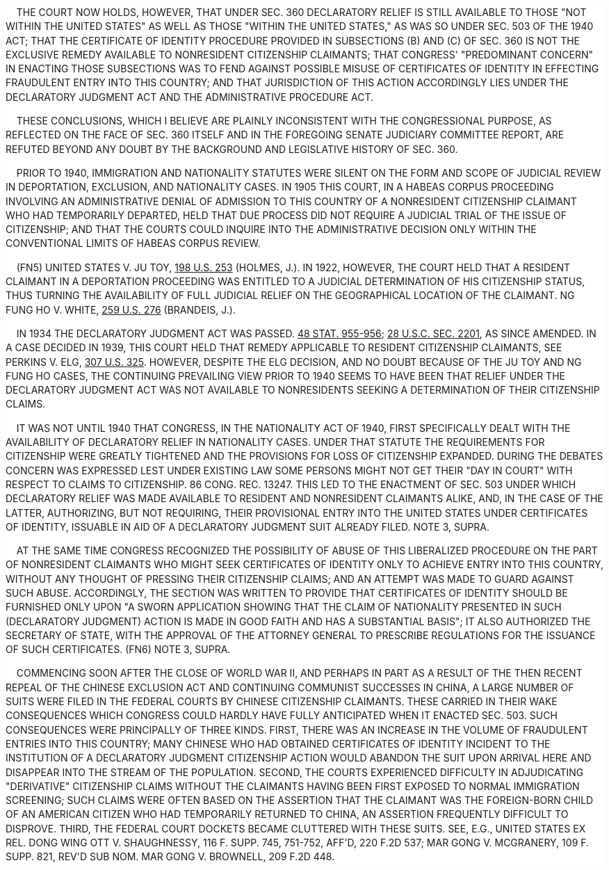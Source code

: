     THE COURT NOW HOLDS, HOWEVER, THAT UNDER SEC. 360 DECLARATORY RELIEF IS STILL AVAILABLE TO THOSE "NOT WITHIN THE UNITED STATES" AS WELL AS THOSE "WITHIN THE UNITED STATES," AS WAS SO UNDER SEC. 503 OF THE 1940 ACT; THAT THE CERTIFICATE OF IDENTITY PROCEDURE PROVIDED IN SUBSECTIONS (B) AND (C) OF SEC. 360 IS NOT THE EXCLUSIVE REMEDY AVAILABLE TO NONRESIDENT CITIZENSHIP CLAIMANTS; THAT CONGRESS' "PREDOMINANT CONCERN" IN ENACTING THOSE SUBSECTIONS WAS TO FEND AGAINST POSSIBLE MISUSE OF CERTIFICATES OF IDENTITY IN EFFECTING FRAUDULENT ENTRY INTO THIS COUNTRY; AND THAT JURISDICTION OF THIS ACTION ACCORDINGLY LIES UNDER THE DECLARATORY JUDGMENT ACT AND THE ADMINISTRATIVE PROCEDURE ACT.

    THESE CONCLUSIONS, WHICH I BELIEVE ARE PLAINLY INCONSISTENT WITH THE CONGRESSIONAL PURPOSE, AS REFLECTED ON THE FACE OF SEC. 360 ITSELF AND IN THE FOREGOING SENATE JUDICIARY COMMITTEE REPORT, ARE REFUTED BEYOND ANY DOUBT BY THE BACKGROUND AND LEGISLATIVE HISTORY OF SEC. 360.

    PRIOR TO 1940, IMMIGRATION AND NATIONALITY STATUTES WERE SILENT ON THE FORM AND SCOPE OF JUDICIAL REVIEW IN DEPORTATION, EXCLUSION, AND NATIONALITY CASES.  IN 1905 THIS COURT, IN A HABEAS CORPUS PROCEEDING INVOLVING AN ADMINISTRATIVE DENIAL OF ADMISSION TO THIS COUNTRY OF A NONRESIDENT CITIZENSHIP CLAIMANT WHO HAD TEMPORARILY DEPARTED, HELD THAT DUE PROCESS DID NOT REQUIRE A JUDICIAL TRIAL OF THE ISSUE OF CITIZENSHIP; AND THAT THE COURTS COULD INQUIRE INTO THE ADMINISTRATIVE DECISION ONLY WITHIN THE CONVENTIONAL LIMITS OF HABEAS CORPUS REVIEW.

    (FN5)  UNITED STATES V. JU TOY, [198 U.S. 253][/us/courts/scotus/usReporter/198/253] (HOLMES, J.).  IN 1922, HOWEVER, THE COURT HELD THAT A RESIDENT CLAIMANT IN A DEPORTATION PROCEEDING WAS ENTITLED TO A JUDICIAL DETERMINATION OF HIS CITIZENSHIP STATUS, THUS TURNING THE AVAILABILITY OF FULL JUDICIAL RELIEF ON THE GEOGRAPHICAL LOCATION OF THE CLAIMANT.  NG FUNG HO V. WHITE, [259 U.S. 276][/us/courts/scotus/usReporter/259/276] (BRANDEIS, J.).

    IN 1934 THE DECLARATORY JUDGMENT ACT WAS PASSED.  [48 STAT. 955-956][/us/stat/48/955]; [28 U.S.C. SEC. 2201][/us/usc/t28/s2201], AS SINCE AMENDED.  IN A CASE DECIDED IN 1939, THIS COURT HELD THAT REMEDY APPLICABLE TO RESIDENT CITIZENSHIP CLAIMANTS, SEE PERKINS V. ELG, [307 U.S. 325][/us/courts/scotus/usReporter/307/325].  HOWEVER, DESPITE THE ELG DECISION, AND NO DOUBT BECAUSE OF THE JU TOY AND NG FUNG HO CASES, THE CONTINUING PREVAILING VIEW PRIOR TO 1940 SEEMS TO HAVE BEEN THAT RELIEF UNDER THE DECLARATORY JUDGMENT ACT WAS NOT AVAILABLE TO NONRESIDENTS SEEKING A DETERMINATION OF THEIR CITIZENSHIP CLAIMS.

    IT WAS NOT UNTIL 1940 THAT CONGRESS, IN THE NATIONALITY ACT OF 1940, FIRST SPECIFICALLY DEALT WITH THE AVAILABILITY OF DECLARATORY RELIEF IN NATIONALITY CASES.  UNDER THAT STATUTE THE REQUIREMENTS FOR CITIZENSHIP WERE GREATLY TIGHTENED AND THE PROVISIONS FOR LOSS OF CITIZENSHIP EXPANDED.  DURING THE DEBATES CONCERN WAS EXPRESSED LEST UNDER EXISTING LAW SOME PERSONS MIGHT NOT GET THEIR "DAY IN COURT" WITH RESPECT TO CLAIMS TO CITIZENSHIP.  86 CONG. REC. 13247.  THIS LED TO THE ENACTMENT OF SEC. 503 UNDER WHICH DECLARATORY RELIEF WAS MADE AVAILABLE TO RESIDENT AND NONRESIDENT CLAIMANTS ALIKE, AND, IN THE CASE OF THE LATTER, AUTHORIZING, BUT NOT REQUIRING, THEIR PROVISIONAL ENTRY INTO THE UNITED STATES UNDER CERTIFICATES OF IDENTITY, ISSUABLE IN AID OF A DECLARATORY JUDGMENT SUIT ALREADY FILED.  NOTE 3, SUPRA.

    AT THE SAME TIME CONGRESS RECOGNIZED THE POSSIBILITY OF ABUSE OF THIS LIBERALIZED PROCEDURE ON THE PART OF NONRESIDENT CLAIMANTS WHO MIGHT SEEK CERTIFICATES OF IDENTITY ONLY TO ACHIEVE ENTRY INTO THIS COUNTRY, WITHOUT ANY THOUGHT OF PRESSING THEIR CITIZENSHIP CLAIMS; AND AN ATTEMPT WAS MADE TO GUARD AGAINST SUCH ABUSE.  ACCORDINGLY, THE SECTION WAS WRITTEN TO PROVIDE THAT CERTIFICATES OF IDENTITY SHOULD BE FURNISHED ONLY UPON "A SWORN APPLICATION SHOWING THAT THE CLAIM OF NATIONALITY PRESENTED IN SUCH (DECLARATORY JUDGMENT) ACTION IS MADE IN GOOD FAITH AND HAS A SUBSTANTIAL BASIS"; IT ALSO AUTHORIZED THE SECRETARY OF STATE, WITH THE APPROVAL OF THE ATTORNEY GENERAL TO PRESCRIBE REGULATIONS FOR THE ISSUANCE OF SUCH CERTIFICATES.  (FN6) NOTE 3, SUPRA.

    COMMENCING SOON AFTER THE CLOSE OF WORLD WAR II, AND PERHAPS IN PART AS A RESULT OF THE THEN RECENT REPEAL OF THE CHINESE EXCLUSION ACT AND CONTINUING COMMUNIST SUCCESSES IN CHINA, A LARGE NUMBER OF SUITS WERE FILED IN THE FEDERAL COURTS BY CHINESE CITIZENSHIP CLAIMANTS.  THESE CARRIED IN THEIR WAKE CONSEQUENCES WHICH CONGRESS COULD HARDLY HAVE FULLY ANTICIPATED WHEN IT ENACTED SEC. 503.   SUCH CONSEQUENCES WERE PRINCIPALLY OF THREE KINDS.  FIRST, THERE WAS AN INCREASE IN THE VOLUME OF FRAUDULENT ENTRIES INTO THIS COUNTRY; MANY CHINESE WHO HAD OBTAINED CERTIFICATES OF IDENTITY INCIDENT TO THE INSTITUTION OF A DECLARATORY JUDGMENT CITIZENSHIP ACTION WOULD ABANDON THE SUIT UPON ARRIVAL HERE AND DISAPPEAR INTO THE STREAM OF THE POPULATION.  SECOND, THE COURTS EXPERIENCED DIFFICULTY IN ADJUDICATING "DERIVATIVE" CITIZENSHIP CLAIMS WITHOUT THE CLAIMANTS HAVING BEEN FIRST EXPOSED TO NORMAL IMMIGRATION SCREENING; SUCH CLAIMS WERE OFTEN BASED ON THE ASSERTION THAT THE CLAIMANT WAS THE FOREIGN-BORN CHILD OF AN AMERICAN CITIZEN WHO HAD TEMPORARILY RETURNED TO CHINA, AN ASSERTION FREQUENTLY DIFFICULT TO DISPROVE.  THIRD, THE FEDERAL COURT DOCKETS BECAME CLUTTERED WITH THESE SUITS.  SEE, E.G., UNITED STATES EX REL. DONG WING OTT V. SHAUGHNESSY, 116 F. SUPP. 745, 751-752, AFF'D, 220 F.2D 537; MAR GONG V. MCGRANERY, 109 F. SUPP. 821, REV'D SUB NOM. MAR GONG V. BROWNELL, 209 F.2D 448.


[/us/courts/scotus/usReporter/369/367]: https://publicdocs.github.io/go/links?ns=uslm-x&ref=%2Fus%2Fcourts%2Fscotus%2FusReporter%2F369%2F367
[/us/usc/t28/s1252]: https://publicdocs.github.io/go/links?ns=uslm&ref=%2Fus%2Fusc%2Ft28%2Fs1252
[/us/stat/48/955]: https://publicdocs.github.io/go/links?ns=uslm&ref=%2Fus%2Fstat%2F48%2F955
[/us/usc/t28/s2201]: https://publicdocs.github.io/go/links?ns=uslm&ref=%2Fus%2Fusc%2Ft28%2Fs2201
[/us/stat/60/243]: https://publicdocs.github.io/go/links?ns=uslm&ref=%2Fus%2Fstat%2F60%2F243
[/us/usc/t5/s1009]: https://publicdocs.github.io/go/links?ns=uslm&ref=%2Fus%2Fusc%2Ft5%2Fs1009
[/us/stat/60/244]: https://publicdocs.github.io/go/links?ns=uslm&ref=%2Fus%2Fstat%2F60%2F244
[/us/usc/t5/s1011]: https://publicdocs.github.io/go/links?ns=uslm&ref=%2Fus%2Fusc%2Ft5%2Fs1011
[/us/courts/scotus/usReporter/307/325]: https://publicdocs.github.io/go/links?ns=uslm-x&ref=%2Fus%2Fcourts%2Fscotus%2FusReporter%2F307%2F325
[/us/courts/scotus/usReporter/340/162]: https://publicdocs.github.io/go/links?ns=uslm-x&ref=%2Fus%2Fcourts%2Fscotus%2FusReporter%2F340%2F162
[/us/courts/scotus/usReporter/363/603]: https://publicdocs.github.io/go/links?ns=uslm-x&ref=%2Fus%2Fcourts%2Fscotus%2FusReporter%2F363%2F603
[/us/stat/54/1137]: https://publicdocs.github.io/go/links?ns=uslm&ref=%2Fus%2Fstat%2F54%2F1137
[/us/courts/scotus/usReporter/349/48]: https://publicdocs.github.io/go/links?ns=uslm-x&ref=%2Fus%2Fcourts%2Fscotus%2FusReporter%2F349%2F48
[/us/courts/scotus/usReporter/352/180]: https://publicdocs.github.io/go/links?ns=uslm-x&ref=%2Fus%2Fcourts%2Fscotus%2FusReporter%2F352%2F180
[/us/stat/66/163]: https://publicdocs.github.io/go/links?ns=uslm&ref=%2Fus%2Fstat%2F66%2F163
[/us/usc/t8/s1481]: https://publicdocs.github.io/go/links?ns=uslm&ref=%2Fus%2Fusc%2Ft8%2Fs1481
[/us/usc/t50a/s454]: https://publicdocs.github.io/go/links?ns=uslm&ref=%2Fus%2Fusc%2Ft50a%2Fs454
[/us/courts/scotus/usReporter/356/86]: https://publicdocs.github.io/go/links?ns=uslm-x&ref=%2Fus%2Fcourts%2Fscotus%2FusReporter%2F356%2F86
[/us/courts/scotus/usReporter/365/808]: https://publicdocs.github.io/go/links?ns=uslm-x&ref=%2Fus%2Fcourts%2Fscotus%2FusReporter%2F365%2F808
[/us/usc/t28/s1252]: https://publicdocs.github.io/go/links?ns=uslm&ref=%2Fus%2Fusc%2Ft28%2Fs1252
[/us/usc/t28/s1253]: https://publicdocs.github.io/go/links?ns=uslm&ref=%2Fus%2Fusc%2Ft28%2Fs1253
[/us/usc/t28/s1252]: https://publicdocs.github.io/go/links?ns=uslm&ref=%2Fus%2Fusc%2Ft28%2Fs1252
[/us/usc/t28/s2282]: https://publicdocs.github.io/go/links?ns=uslm&ref=%2Fus%2Fusc%2Ft28%2Fs2282
[/us/courts/scotus/usReporter/365/465]: https://publicdocs.github.io/go/links?ns=uslm-x&ref=%2Fus%2Fcourts%2Fscotus%2FusReporter%2F365%2F465
[/us/courts/scotus/usReporter/304/243]: https://publicdocs.github.io/go/links?ns=uslm-x&ref=%2Fus%2Fcourts%2Fscotus%2FusReporter%2F304%2F243
[/us/stat/66/163]: https://publicdocs.github.io/go/links?ns=uslm&ref=%2Fus%2Fstat%2F66%2F163
[/us/usc/t8/s1503]: https://publicdocs.github.io/go/links?ns=uslm&ref=%2Fus%2Fusc%2Ft8%2Fs1503
[/us/stat/66/163]: https://publicdocs.github.io/go/links?ns=uslm&ref=%2Fus%2Fstat%2F66%2F163
[/us/usc/t8/s1503]: https://publicdocs.github.io/go/links?ns=uslm&ref=%2Fus%2Fusc%2Ft8%2Fs1503
[/us/stat/54/1137]: https://publicdocs.github.io/go/links?ns=uslm&ref=%2Fus%2Fstat%2F54%2F1137
[/us/courts/scotus/usReporter/353/194]: https://publicdocs.github.io/go/links?ns=uslm-x&ref=%2Fus%2Fcourts%2Fscotus%2FusReporter%2F353%2F194
[/us/courts/scotus/usReporter/198/253]: https://publicdocs.github.io/go/links?ns=uslm-x&ref=%2Fus%2Fcourts%2Fscotus%2FusReporter%2F198%2F253
[/us/courts/scotus/usReporter/259/276]: https://publicdocs.github.io/go/links?ns=uslm-x&ref=%2Fus%2Fcourts%2Fscotus%2FusReporter%2F259%2F276
[/us/usc/t5/s1009]: https://publicdocs.github.io/go/links?ns=uslm&ref=%2Fus%2Fusc%2Ft5%2Fs1009
[/us/usc/t28/s2201]: https://publicdocs.github.io/go/links?ns=uslm&ref=%2Fus%2Fusc%2Ft28%2Fs2201
[/us/courts/scotus/usReporter/259/276]: https://publicdocs.github.io/go/links?ns=uslm-x&ref=%2Fus%2Fcourts%2Fscotus%2FusReporter%2F259%2F276
[/us/courts/scotus/usReporter/198/253]: https://publicdocs.github.io/go/links?ns=uslm-x&ref=%2Fus%2Fcourts%2Fscotus%2FusReporter%2F198%2F253
[/us/usc/t28/s2201]: https://publicdocs.github.io/go/links?ns=uslm&ref=%2Fus%2Fusc%2Ft28%2Fs2201
[/us/stat/54/1137]: https://publicdocs.github.io/go/links?ns=uslm&ref=%2Fus%2Fstat%2F54%2F1137
[/us/courts/scotus/usReporter/198/253]: https://publicdocs.github.io/go/links?ns=uslm-x&ref=%2Fus%2Fcourts%2Fscotus%2FusReporter%2F198%2F253
[/us/courts/scotus/usReporter/259/276]: https://publicdocs.github.io/go/links?ns=uslm-x&ref=%2Fus%2Fcourts%2Fscotus%2FusReporter%2F259%2F276
[/us/stat/48/955]: https://publicdocs.github.io/go/links?ns=uslm&ref=%2Fus%2Fstat%2F48%2F955
[/us/usc/t28/s2201]: https://publicdocs.github.io/go/links?ns=uslm&ref=%2Fus%2Fusc%2Ft28%2Fs2201
[/us/courts/scotus/usReporter/307/325]: https://publicdocs.github.io/go/links?ns=uslm-x&ref=%2Fus%2Fcourts%2Fscotus%2FusReporter%2F307%2F325
[/us/courts/scotus/usReporter/307/325]: https://publicdocs.github.io/go/links?ns=uslm-x&ref=%2Fus%2Fcourts%2Fscotus%2FusReporter%2F307%2F325
[/us/courts/scotus/usReporter/340/162]: https://publicdocs.github.io/go/links?ns=uslm-x&ref=%2Fus%2Fcourts%2Fscotus%2FusReporter%2F340%2F162
[/us/courts/scotus/usReporter/363/603]: https://publicdocs.github.io/go/links?ns=uslm-x&ref=%2Fus%2Fcourts%2Fscotus%2FusReporter%2F363%2F603
[/us/courts/scotus/usReporter/349/48]: https://publicdocs.github.io/go/links?ns=uslm-x&ref=%2Fus%2Fcourts%2Fscotus%2FusReporter%2F349%2F48
[/us/courts/scotus/usReporter/352/180]: https://publicdocs.github.io/go/links?ns=uslm-x&ref=%2Fus%2Fcourts%2Fscotus%2FusReporter%2F352%2F180
[/us/stat/66/273]: https://publicdocs.github.io/go/links?ns=uslm&ref=%2Fus%2Fstat%2F66%2F273
[/us/usc/t8/s1503]: https://publicdocs.github.io/go/links?ns=uslm&ref=%2Fus%2Fusc%2Ft8%2Fs1503
[/us/stat/54/1171]: https://publicdocs.github.io/go/links?ns=uslm&ref=%2Fus%2Fstat%2F54%2F1171
[/us/courts/scotus/usReporter/259/276]: https://publicdocs.github.io/go/links?ns=uslm-x&ref=%2Fus%2Fcourts%2Fscotus%2FusReporter%2F259%2F276
[/us/usc/t28/s2201]: https://publicdocs.github.io/go/links?ns=uslm&ref=%2Fus%2Fusc%2Ft28%2Fs2201
[/us/usc/t28/s2201]: https://publicdocs.github.io/go/links?ns=uslm&ref=%2Fus%2Fusc%2Ft28%2Fs2201
[/us/stat/75/650]: https://publicdocs.github.io/go/links?ns=uslm&ref=%2Fus%2Fstat%2F75%2F650
[/us/usc/t8/s1105]: https://publicdocs.github.io/go/links?ns=uslm&ref=%2Fus%2Fusc%2Ft8%2Fs1105
